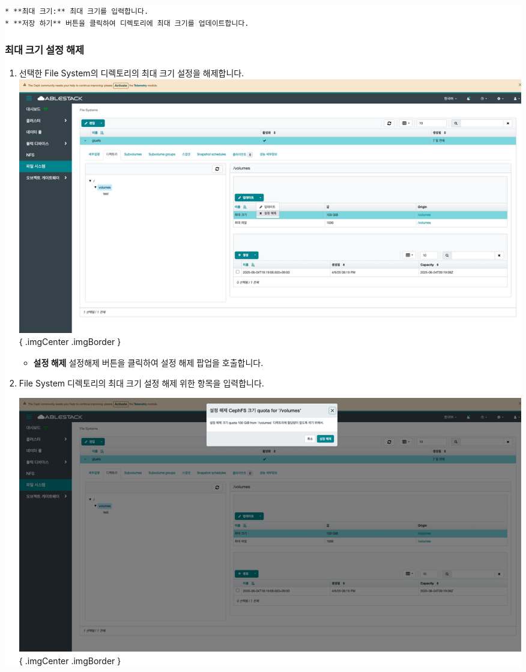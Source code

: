    * **최대 크기:** 최대 크기를 입력합니다.
    * **저장 하기** 버튼을 클릭하여 디렉토리에 최대 크기를 업데이트합니다.

### 최대 크기 설정 해제

1. 선택한 File System의 디렉토리의 최대 크기 설정을 해제합니다.
    ![fs-dir-unset-maxsize-btn](../../assets/images/admin-guide/glue/fs/fs-dir-unset-maxsize-btn.png){ .imgCenter .imgBorder }

    * **설정 해제** 설정해제 버튼을 클릭하여 설정 해제 팝업을 호출합니다.

2. File System 디렉토리의 최대 크기 설정 해제 위한 항목을 입력합니다.

    ![fs-dir-unset-maxsize](../../assets/images/admin-guide/glue/fs/fs-dir-unset-maxsize.png){ .imgCenter .imgBorder }
    